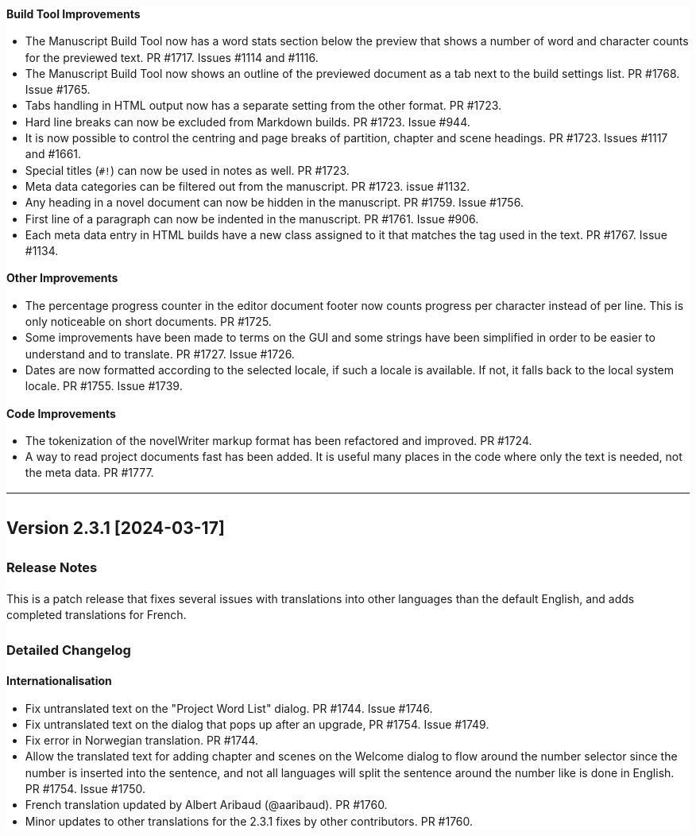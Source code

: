 **Build Tool Improvements**

* The Manuscript Build Tool now has a word stats section below the preview that shows a number of
  word and character counts for the previewed text. PR #1717. Issues #1114 and #1116.
* The Manuscript Build Tool now shows an outline of the previewed document as a tab next to the
  build settings list. PR #1768. Issue #1765.
* Tabs handling in HTML output now has a separate setting from the other format. PR #1723.
* Hard line breaks can now be excluded from Markdown builds. PR #1723. Issue #944.
* It is now possible to control the centring and page breaks of partition, chapter and scene
  headings. PR #1723. Issues #1117 and #1661.
* Special titles (`#!`) can now be used in notes as well. PR #1723.
* Meta data categories can be filtered out from the manuscript. PR #1723. issue #1132.
* Any heading in a novel document can now be hidden in the manuscript. PR #1759. Issue #1756.
* First line of a paragraph can now be indented in the manuscript. PR #1761. Issue #906.
* Each meta data entry in HTML builds have a new class assigned to it that matches the tag used in
  the text. PR #1767. Issue #1134.

**Other Improvements**

* The percentage progress counter in the editor document footer now counts progress per character
  instead of per line. This is only noticeable on short documents. PR #1725.
* Some improvements have been made to terms on the GUI and some strings have been simplified in
  order to be easier to understand and to translate. PR #1727. Issue #1726.
* Dates are now formatted according to the selected locale, if such a locale is available. If not,
  it falls back to the local system locale. PR #1755. Issue #1739.

**Code Improvements**

* The tokenization of the novelWriter markup format has been refactored and improved. PR #1724.
* A way to read project documents fast has been added. It is useful many places in the code where
  only the text is needed, not the meta data. PR #1777.

----

## Version 2.3.1 [2024-03-17]

### Release Notes

This is a patch release that fixes several issues with translations into other languages than the
default English, and adds completed translations for French.

### Detailed Changelog

**Internationalisation**

* Fix untranslated text on the "Project Word List" dialog. PR #1744. Issue #1746.
* Fix untranslated text on the dialog that pops up after an upgrade, PR #1754. Issue #1749.
* Fix error in Norwegian translation. PR #1744.
* Allow the translated text for adding chapter and scenes on the Welcome dialog to flow around the
  number selector since the number is inserted into the sentence, and not all languages will split
  the sentence around the number like is done in English. PR #1754. Issue #1750.
* French translation updated by Albert Aribaud (@aaribaud). PR #1760.
* Minor updates to other translations for the 2.3.1 fixes by other contributors. PR #1760.
